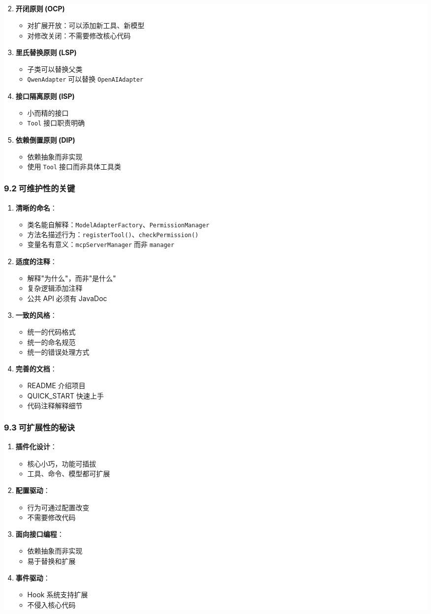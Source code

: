 2. **开闭原则 (OCP)**
   - 对扩展开放：可以添加新工具、新模型
   - 对修改关闭：不需要修改核心代码
   
3. **里氏替换原则 (LSP)**
   - 子类可以替换父类
   - `QwenAdapter` 可以替换 `OpenAIAdapter`
   
4. **接口隔离原则 (ISP)**
   - 小而精的接口
   - `Tool` 接口职责明确
   
5. **依赖倒置原则 (DIP)**
   - 依赖抽象而非实现
   - 使用 `Tool` 接口而非具体工具类

### 9.2 可维护性的关键

1. **清晰的命名**：
   - 类名能自解释：`ModelAdapterFactory`、`PermissionManager`
   - 方法名描述行为：`registerTool()`、`checkPermission()`
   - 变量名有意义：`mcpServerManager` 而非 `manager`

2. **适度的注释**：
   - 解释"为什么"，而非"是什么"
   - 复杂逻辑添加注释
   - 公共 API 必须有 JavaDoc

3. **一致的风格**：
   - 统一的代码格式
   - 统一的命名规范
   - 统一的错误处理方式

4. **完善的文档**：
   - README 介绍项目
   - QUICK_START 快速上手
   - 代码注释解释细节

### 9.3 可扩展性的秘诀

1. **插件化设计**：
   - 核心小巧，功能可插拔
   - 工具、命令、模型都可扩展
   
2. **配置驱动**：
   - 行为可通过配置改变
   - 不需要修改代码
   
3. **面向接口编程**：
   - 依赖抽象而非实现
   - 易于替换和扩展
   
4. **事件驱动**：
   - Hook 系统支持扩展
   - 不侵入核心代码
